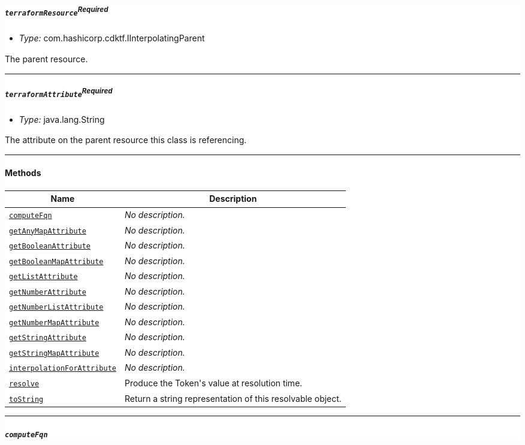 ##### `terraformResource`<sup>Required</sup> <a name="terraformResource" id="@cdktf/provider-databricks.mwsCustomerManagedKeys.MwsCustomerManagedKeysGcpKeyInfoOutputReference.Initializer.parameter.terraformResource"></a>

- *Type:* com.hashicorp.cdktf.IInterpolatingParent

The parent resource.

---

##### `terraformAttribute`<sup>Required</sup> <a name="terraformAttribute" id="@cdktf/provider-databricks.mwsCustomerManagedKeys.MwsCustomerManagedKeysGcpKeyInfoOutputReference.Initializer.parameter.terraformAttribute"></a>

- *Type:* java.lang.String

The attribute on the parent resource this class is referencing.

---

#### Methods <a name="Methods" id="Methods"></a>

| **Name** | **Description** |
| --- | --- |
| <code><a href="#@cdktf/provider-databricks.mwsCustomerManagedKeys.MwsCustomerManagedKeysGcpKeyInfoOutputReference.computeFqn">computeFqn</a></code> | *No description.* |
| <code><a href="#@cdktf/provider-databricks.mwsCustomerManagedKeys.MwsCustomerManagedKeysGcpKeyInfoOutputReference.getAnyMapAttribute">getAnyMapAttribute</a></code> | *No description.* |
| <code><a href="#@cdktf/provider-databricks.mwsCustomerManagedKeys.MwsCustomerManagedKeysGcpKeyInfoOutputReference.getBooleanAttribute">getBooleanAttribute</a></code> | *No description.* |
| <code><a href="#@cdktf/provider-databricks.mwsCustomerManagedKeys.MwsCustomerManagedKeysGcpKeyInfoOutputReference.getBooleanMapAttribute">getBooleanMapAttribute</a></code> | *No description.* |
| <code><a href="#@cdktf/provider-databricks.mwsCustomerManagedKeys.MwsCustomerManagedKeysGcpKeyInfoOutputReference.getListAttribute">getListAttribute</a></code> | *No description.* |
| <code><a href="#@cdktf/provider-databricks.mwsCustomerManagedKeys.MwsCustomerManagedKeysGcpKeyInfoOutputReference.getNumberAttribute">getNumberAttribute</a></code> | *No description.* |
| <code><a href="#@cdktf/provider-databricks.mwsCustomerManagedKeys.MwsCustomerManagedKeysGcpKeyInfoOutputReference.getNumberListAttribute">getNumberListAttribute</a></code> | *No description.* |
| <code><a href="#@cdktf/provider-databricks.mwsCustomerManagedKeys.MwsCustomerManagedKeysGcpKeyInfoOutputReference.getNumberMapAttribute">getNumberMapAttribute</a></code> | *No description.* |
| <code><a href="#@cdktf/provider-databricks.mwsCustomerManagedKeys.MwsCustomerManagedKeysGcpKeyInfoOutputReference.getStringAttribute">getStringAttribute</a></code> | *No description.* |
| <code><a href="#@cdktf/provider-databricks.mwsCustomerManagedKeys.MwsCustomerManagedKeysGcpKeyInfoOutputReference.getStringMapAttribute">getStringMapAttribute</a></code> | *No description.* |
| <code><a href="#@cdktf/provider-databricks.mwsCustomerManagedKeys.MwsCustomerManagedKeysGcpKeyInfoOutputReference.interpolationForAttribute">interpolationForAttribute</a></code> | *No description.* |
| <code><a href="#@cdktf/provider-databricks.mwsCustomerManagedKeys.MwsCustomerManagedKeysGcpKeyInfoOutputReference.resolve">resolve</a></code> | Produce the Token's value at resolution time. |
| <code><a href="#@cdktf/provider-databricks.mwsCustomerManagedKeys.MwsCustomerManagedKeysGcpKeyInfoOutputReference.toString">toString</a></code> | Return a string representation of this resolvable object. |

---

##### `computeFqn` <a name="computeFqn" id="@cdktf/provider-databricks.mwsCustomerManagedKeys.MwsCustomerManagedKeysGcpKeyInfoOutputReference.computeFqn"></a>
